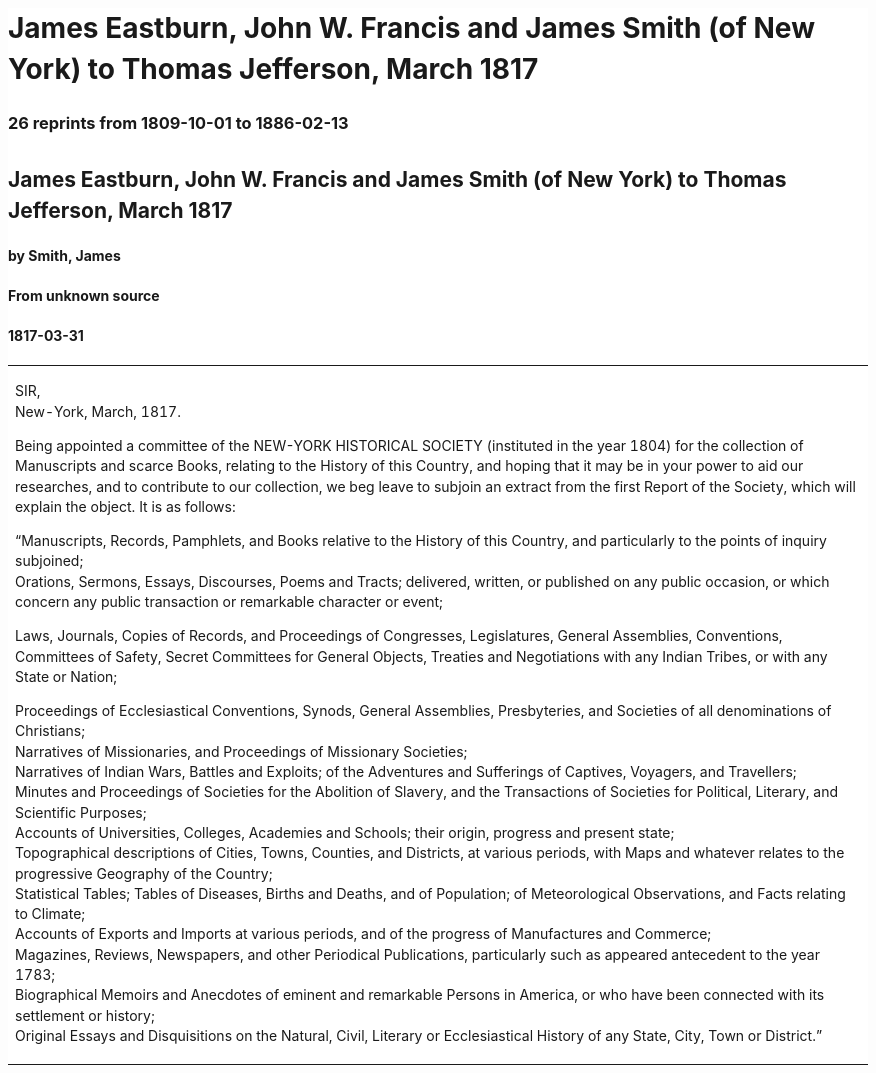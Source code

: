
# James Eastburn, John W. Francis and James Smith (of New York) to Thomas Jefferson, March 1817

### 26 reprints from 1809-10-01 to 1886-02-13

## James Eastburn, John W. Francis and James Smith (of New York) to Thomas Jefferson, March 1817

#### by Smith, James

#### From unknown source

#### 1817-03-31

<table style="width: 100%;"><tr><td style="width: 50%">

SIR,  
New-York, March, 1817.  
  
Being appointed a committee of the NEW-YORK HISTORICAL SOCIETY (instituted in the year 1804) for the collection of Manuscripts and scarce Books, relating to the History of this Country, and hoping that it may be in your power to aid our researches, and to contribute to our collection, we beg leave to subjoin an extract from the first Report of the Society, which will explain the object. It is as follows:  
  
“Manuscripts, Records, Pamphlets, and Books relative to the History of this Country, and particularly to the points of inquiry subjoined;  
Orations, Sermons, Essays, Discourses, Poems and Tracts; delivered, written, or published on any public occasion, or which concern any public transaction or remarkable character or event;  
  
  
Laws, Journals, Copies of Records, and Proceedings of Congresses, Legislatures, General Assemblies, Conventions, Committees of Safety, Secret Committees for General Objects, Treaties and Negotiations with any Indian Tribes, or with any State or Nation;  
  
Proceedings of Ecclesiastical Conventions, Synods, General Assemblies, Presbyteries, and Societies of all denominations of Christians;  
Narratives of Missionaries, and Proceedings of Missionary Societies;  
Narratives of Indian Wars, Battles and Exploits; of the Adventures and Sufferings of Captives, Voyagers, and Travellers;  
Minutes and Proceedings of Societies for the Abolition of Slavery, and the Transactions of Societies for Political, Literary, and Scientific Purposes;  
Accounts of Universities, Colleges, Academies and Schools; their origin, progress and present state;  
Topographical descriptions of Cities, Towns, Counties, and Districts, at various periods, with Maps and whatever relates to the progressive Geography of the Country;  
Statistical Tables; Tables of Diseases, Births and Deaths, and of Population; of Meteorological Observations, and Facts relating to Climate;  
Accounts of Exports and Imports at various periods, and of the progress of Manufactures and Commerce;  
Magazines, Reviews, Newspapers, and other Periodical Publications, particularly such as appeared antecedent to the year 1783;  
Biographical Memoirs and Anecdotes of eminent and remarkable Persons in America, or who have been connected with its settlement or history;  
Original Essays and Disquisitions on the Natural, Civil, Literary or Ecclesiastical History of any State, City, Town or District.”  
  